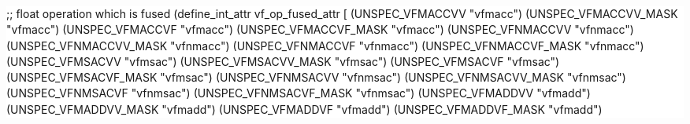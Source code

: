 ;; float operation which is fused
(define_int_attr vf_op_fused_attr [
    (UNSPEC_VFMACCVV "vfmacc") (UNSPEC_VFMACCVV_MASK "vfmacc")
    (UNSPEC_VFMACCVF "vfmacc") (UNSPEC_VFMACCVF_MASK "vfmacc")
    (UNSPEC_VFNMACCVV "vfnmacc") (UNSPEC_VFNMACCVV_MASK "vfnmacc")
    (UNSPEC_VFNMACCVF "vfnmacc") (UNSPEC_VFNMACCVF_MASK "vfnmacc")
    (UNSPEC_VFMSACVV "vfmsac") (UNSPEC_VFMSACVV_MASK "vfmsac")
    (UNSPEC_VFMSACVF "vfmsac") (UNSPEC_VFMSACVF_MASK "vfmsac")
    (UNSPEC_VFNMSACVV "vfnmsac") (UNSPEC_VFNMSACVV_MASK "vfnmsac")
    (UNSPEC_VFNMSACVF "vfnmsac") (UNSPEC_VFNMSACVF_MASK "vfnmsac")
    (UNSPEC_VFMADDVV "vfmadd") (UNSPEC_VFMADDVV_MASK "vfmadd")
    (UNSPEC_VFMADDVF "vfmadd") (UNSPEC_VFMADDVF_MASK "vfmadd")
